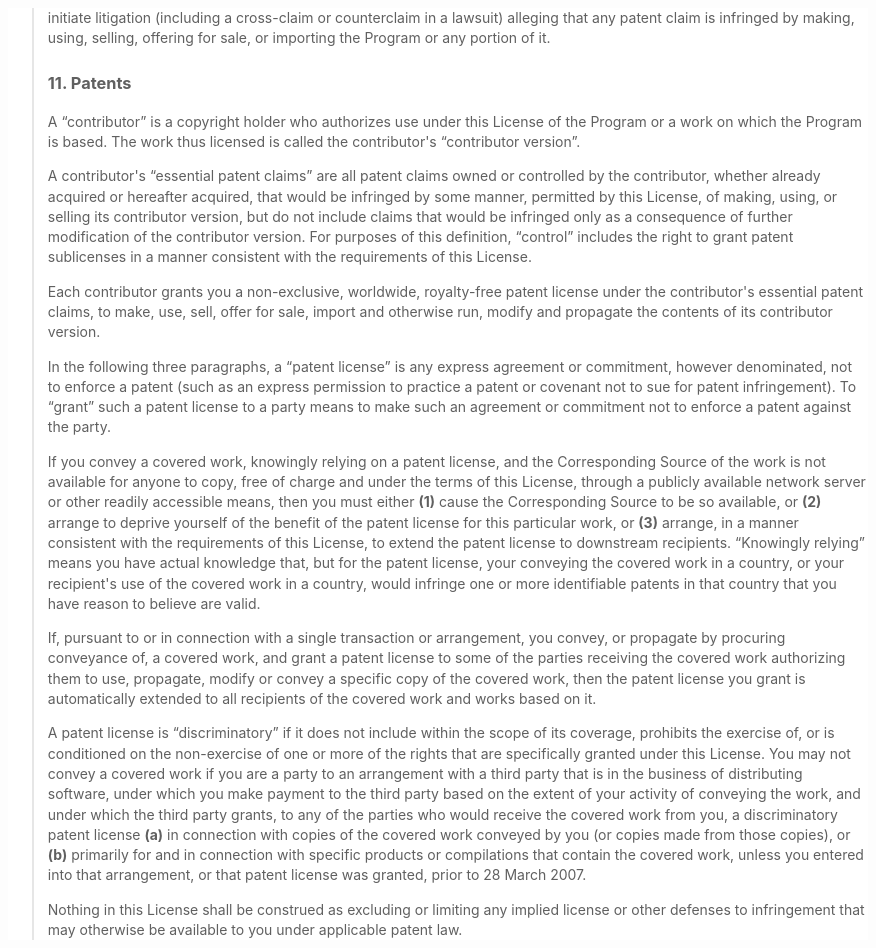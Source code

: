 > initiate litigation (including a cross-claim or counterclaim in a lawsuit) alleging
> that any patent claim is infringed by making, using, selling, offering for sale, or
> importing the Program or any portion of it.
>
> ### 11. Patents
>
> A “contributor” is a copyright holder who authorizes use under this
> License of the Program or a work on which the Program is based. The work thus
> licensed is called the contributor's “contributor version”.
>
> A contributor's “essential patent claims” are all patent claims owned or
> controlled by the contributor, whether already acquired or hereafter acquired, that
> would be infringed by some manner, permitted by this License, of making, using, or
> selling its contributor version, but do not include claims that would be infringed
> only as a consequence of further modification of the contributor version. For
> purposes of this definition, “control” includes the right to grant patent
> sublicenses in a manner consistent with the requirements of this License.
>
> Each contributor grants you a non-exclusive, worldwide, royalty-free patent license
> under the contributor's essential patent claims, to make, use, sell, offer for sale,
> import and otherwise run, modify and propagate the contents of its contributor
> version.
>
> In the following three paragraphs, a “patent license” is any express
> agreement or commitment, however denominated, not to enforce a patent (such as an
> express permission to practice a patent or covenant not to sue for patent
> infringement). To “grant” such a patent license to a party means to make
> such an agreement or commitment not to enforce a patent against the party.
>
> If you convey a covered work, knowingly relying on a patent license, and the
> Corresponding Source of the work is not available for anyone to copy, free of charge
> and under the terms of this License, through a publicly available network server or
> other readily accessible means, then you must either **(1)** cause the Corresponding
> Source to be so available, or **(2)** arrange to deprive yourself of the benefit of the
> patent license for this particular work, or **(3)** arrange, in a manner consistent with
> the requirements of this License, to extend the patent license to downstream
> recipients. “Knowingly relying” means you have actual knowledge that, but
> for the patent license, your conveying the covered work in a country, or your
> recipient's use of the covered work in a country, would infringe one or more
> identifiable patents in that country that you have reason to believe are valid.
>
> If, pursuant to or in connection with a single transaction or arrangement, you
> convey, or propagate by procuring conveyance of, a covered work, and grant a patent
> license to some of the parties receiving the covered work authorizing them to use,
> propagate, modify or convey a specific copy of the covered work, then the patent
> license you grant is automatically extended to all recipients of the covered work and
> works based on it.
>
> A patent license is “discriminatory” if it does not include within the
> scope of its coverage, prohibits the exercise of, or is conditioned on the
> non-exercise of one or more of the rights that are specifically granted under this
> License. You may not convey a covered work if you are a party to an arrangement with
> a third party that is in the business of distributing software, under which you make
> payment to the third party based on the extent of your activity of conveying the
> work, and under which the third party grants, to any of the parties who would receive
> the covered work from you, a discriminatory patent license **(a)** in connection with
> copies of the covered work conveyed by you (or copies made from those copies), or **(b)**
> primarily for and in connection with specific products or compilations that contain
> the covered work, unless you entered into that arrangement, or that patent license
> was granted, prior to 28 March 2007.
>
> Nothing in this License shall be construed as excluding or limiting any implied
> license or other defenses to infringement that may otherwise be available to you
> under applicable patent law.